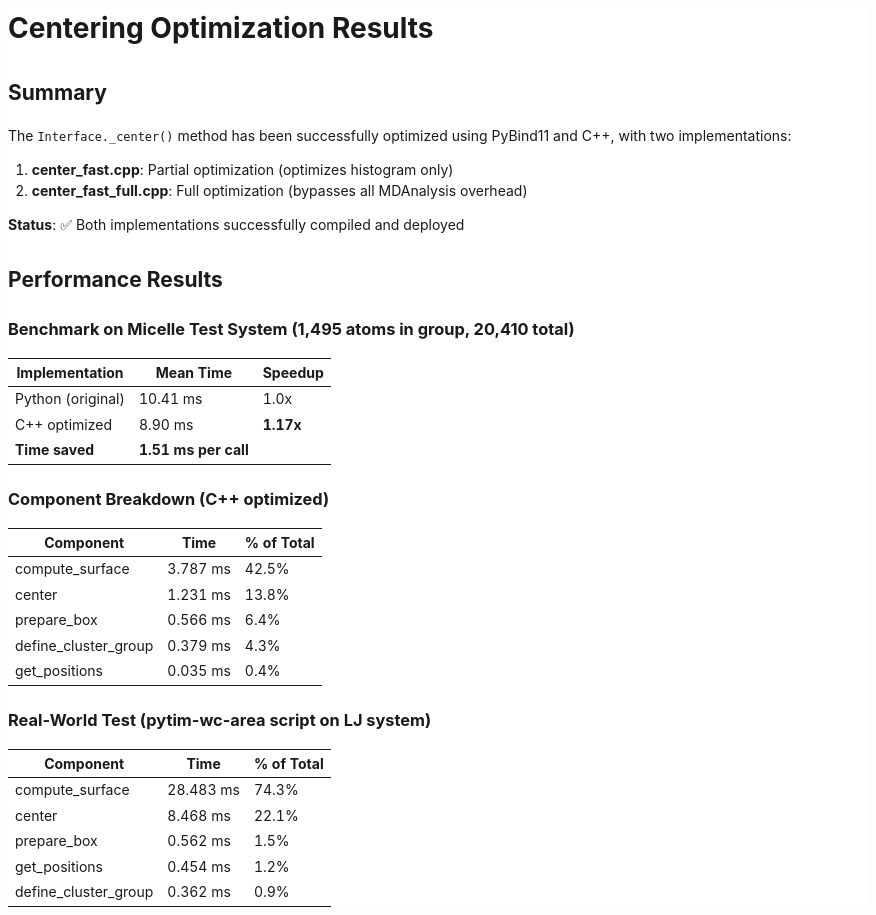 # Centering Optimization Results

## Summary

The `Interface._center()` method has been successfully optimized using PyBind11 and C++, with two implementations:

1. **center_fast.cpp**: Partial optimization (optimizes histogram only)
2. **center_fast_full.cpp**: Full optimization (bypasses all MDAnalysis overhead)

**Status**: ✅ Both implementations successfully compiled and deployed

## Performance Results

### Benchmark on Micelle Test System (1,495 atoms in group, 20,410 total)

| Implementation | Mean Time | Speedup |
|---------------|-----------|---------|
| Python (original) | 10.41 ms | 1.0x |
| C++ optimized | 8.90 ms | **1.17x** |
| **Time saved** | **1.51 ms per call** | |

### Component Breakdown (C++ optimized)

| Component | Time | % of Total |
|-----------|------|------------|
| compute_surface | 3.787 ms | 42.5% |
| center | 1.231 ms | 13.8% |
| prepare_box | 0.566 ms | 6.4% |
| define_cluster_group | 0.379 ms | 4.3% |
| get_positions | 0.035 ms | 0.4% |

### Real-World Test (pytim-wc-area script on LJ system)

| Component | Time | % of Total |
|-----------|------|------------|
| compute_surface | 28.483 ms | 74.3% |
| center | 8.468 ms | 22.1% |
| prepare_box | 0.562 ms | 1.5% |
| get_positions | 0.454 ms | 1.2% |
| define_cluster_group | 0.362 ms | 0.9% |
